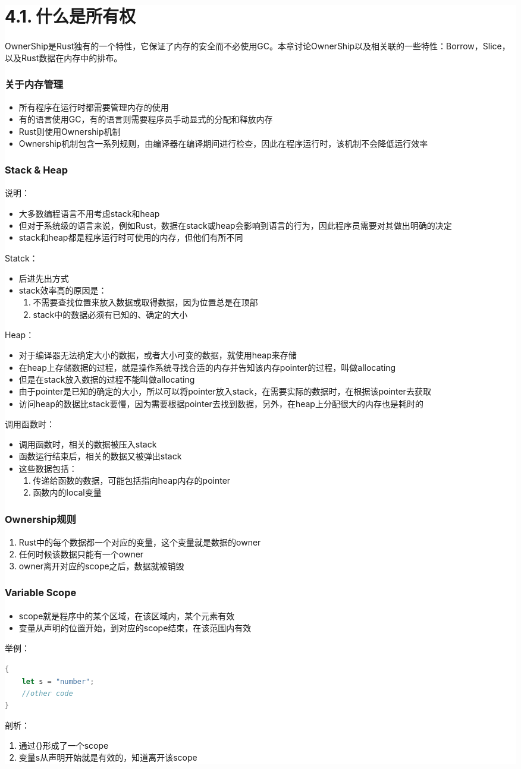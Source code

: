 # 4.1. 什么是所有权

OwnerShip是Rust独有的一个特性，它保证了内存的安全而不必使用GC。本章讨论OwnerShip以及相关联的一些特性：Borrow，Slice，以及Rust数据在内存中的排布。

### 关于内存管理

- 所有程序在运行时都需要管理内存的使用
- 有的语言使用GC，有的语言则需要程序员手动显式的分配和释放内存
- Rust则使用Ownership机制
- Ownership机制包含一系列规则，由编译器在编译期间进行检查，因此在程序运行时，该机制不会降低运行效率

### Stack & Heap

说明：
- 大多数编程语言不用考虑stack和heap
- 但对于系统级的语言来说，例如Rust，数据在stack或heap会影响到语言的行为，因此程序员需要对其做出明确的决定
- stack和heap都是程序运行时可使用的内存，但他们有所不同

Statck：
- 后进先出方式
- stack效率高的原因是：
    1. 不需要查找位置来放入数据或取得数据，因为位置总是在顶部
    2. stack中的数据必须有已知的、确定的大小

Heap：
- 对于编译器无法确定大小的数据，或者大小可变的数据，就使用heap来存储
- 在heap上存储数据的过程，就是操作系统寻找合适的内存并告知该内存pointer的过程，叫做allocating
- 但是在stack放入数据的过程不能叫做allocating
- 由于pointer是已知的确定的大小，所以可以将pointer放入stack，在需要实际的数据时，在根据该pointer去获取
- 访问heap的数据比stack要慢，因为需要根据pointer去找到数据，另外，在heap上分配很大的内存也是耗时的

调用函数时：
- 调用函数时，相关的数据被压入stack
- 函数运行结束后，相关的数据又被弹出stack
- 这些数据包括：
    1. 传递给函数的数据，可能包括指向heap内存的pointer
    2. 函数内的local变量

### Ownership规则

1. Rust中的每个数据都一个对应的变量，这个变量就是数据的owner
2. 任何时候该数据只能有一个owner
3. owner离开对应的scope之后，数据就被销毁

### Variable Scope

- scope就是程序中的某个区域，在该区域内，某个元素有效
- 变量从声明的位置开始，到对应的scope结束，在该范围内有效

举例：
```rust
{
    let s = "number";
    //other code
}
```
剖析：
1. 通过{}形成了一个scope
2. 变量s从声明开始就是有效的，知道离开该scope
